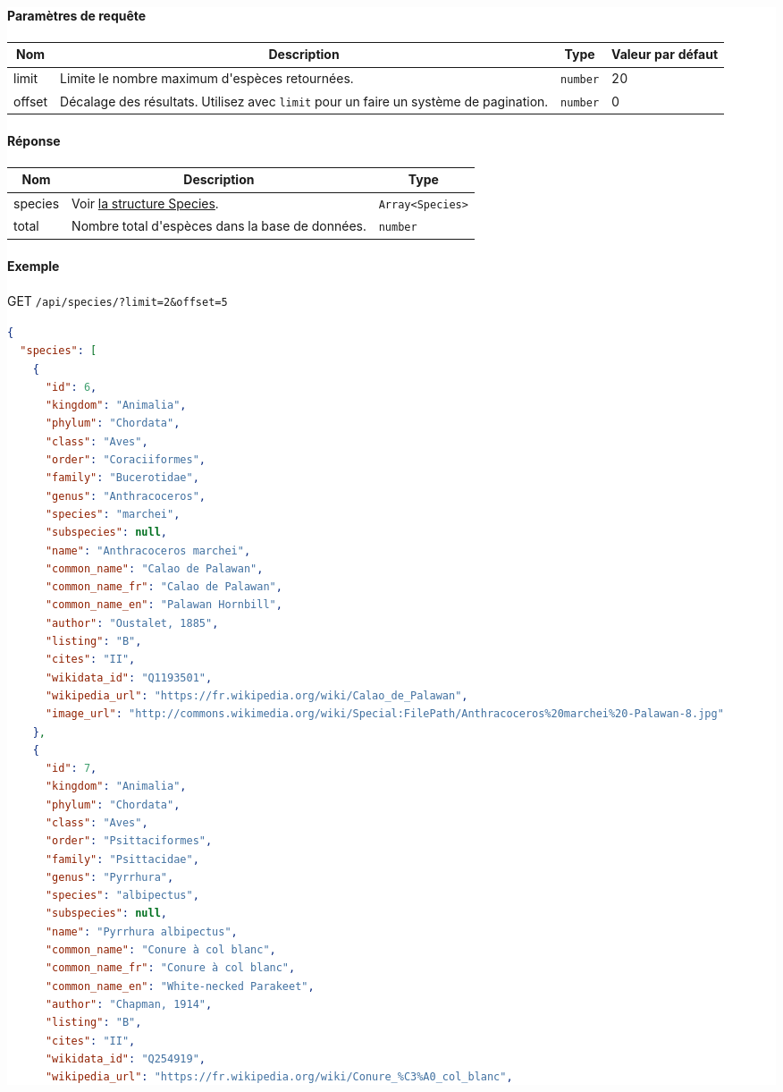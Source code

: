 #### Paramètres de requête

| Nom    | Description                                                                           | Type     | Valeur par défaut |
| ------ | ------------------------------------------------------------------------------------- | -------- | ----------------- |
| limit  | Limite le nombre maximum d'espèces retournées.                                        | `number` | 20                |
| offset | Décalage des résultats. Utilisez avec `limit` pour un faire un système de pagination. | `number` | 0                 |

#### Réponse

| Nom     | Description                                     | Type             |
| ------- | ----------------------------------------------- | ---------------- |
| species | Voir [la structure Species](#species).          | `Array<Species>` |
| total   | Nombre total d'espèces dans la base de données. | `number`         |

#### Exemple

GET `/api/species/?limit=2&offset=5`

```json
{
  "species": [
    {
      "id": 6,
      "kingdom": "Animalia",
      "phylum": "Chordata",
      "class": "Aves",
      "order": "Coraciiformes",
      "family": "Bucerotidae",
      "genus": "Anthracoceros",
      "species": "marchei",
      "subspecies": null,
      "name": "Anthracoceros marchei",
      "common_name": "Calao de Palawan",
      "common_name_fr": "Calao de Palawan",
      "common_name_en": "Palawan Hornbill",
      "author": "Oustalet, 1885",
      "listing": "B",
      "cites": "II",
      "wikidata_id": "Q1193501",
      "wikipedia_url": "https://fr.wikipedia.org/wiki/Calao_de_Palawan",
      "image_url": "http://commons.wikimedia.org/wiki/Special:FilePath/Anthracoceros%20marchei%20-Palawan-8.jpg"
    },
    {
      "id": 7,
      "kingdom": "Animalia",
      "phylum": "Chordata",
      "class": "Aves",
      "order": "Psittaciformes",
      "family": "Psittacidae",
      "genus": "Pyrrhura",
      "species": "albipectus",
      "subspecies": null,
      "name": "Pyrrhura albipectus",
      "common_name": "Conure à col blanc",
      "common_name_fr": "Conure à col blanc",
      "common_name_en": "White-necked Parakeet",
      "author": "Chapman, 1914",
      "listing": "B",
      "cites": "II",
      "wikidata_id": "Q254919",
      "wikipedia_url": "https://fr.wikipedia.org/wiki/Conure_%C3%A0_col_blanc",
```